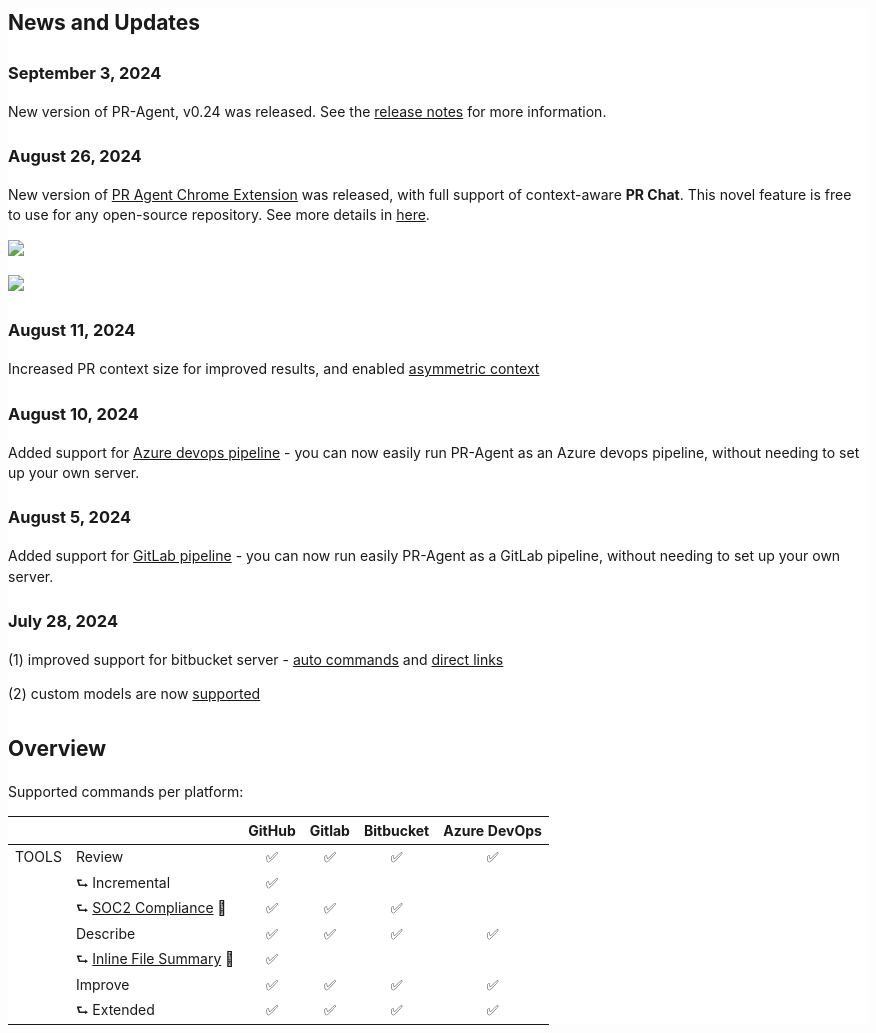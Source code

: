 ## News and Updates

### September 3, 2024

New version of PR-Agent, v0.24 was released. See the [release notes](https://github.com/Codium-ai/pr-agent/releases/tag/v0.24) for more information.

### August 26, 2024

New version of [PR Agent Chrome Extension](https://chromewebstore.google.com/detail/pr-agent-chrome-extension/ephlnjeghhogofkifjloamocljapahnl) was released, with full support of context-aware **PR Chat**. This novel feature is free to use for any open-source repository. See more details in [here](https://pr-agent-docs.codium.ai/chrome-extension/#pr-chat).

<kbd><img src="https://www.codium.ai/images/pr_agent/pr_chat_1.png" width="768"></kbd>

<kbd><img src="https://www.codium.ai/images/pr_agent/pr_chat_2.png" width="768"></kbd>


### August 11, 2024
Increased PR context size for improved results, and enabled [asymmetric context](https://github.com/Codium-ai/pr-agent/pull/1114/files#diff-9290a3ad9a86690b31f0450b77acd37ef1914b41fabc8a08682d4da433a77f90R69-R70)

### August 10, 2024
Added support for [Azure devops pipeline](https://pr-agent-docs.codium.ai/installation/azure/) - you can now easily run PR-Agent as an Azure devops pipeline, without needing to set up your own server.


### August 5, 2024
Added support for [GitLab pipeline](https://pr-agent-docs.codium.ai/installation/gitlab/#run-as-a-gitlab-pipeline) - you can now run easily PR-Agent as a GitLab pipeline, without needing to set up your own server.

### July 28, 2024

(1) improved support for bitbucket server - [auto commands](https://github.com/Codium-ai/pr-agent/pull/1059) and [direct links](https://github.com/Codium-ai/pr-agent/pull/1061)

(2) custom models are now [supported](https://pr-agent-docs.codium.ai/usage-guide/changing_a_model/#custom-models)



## Overview
<div style="text-align:left;">

Supported commands per platform:

|       |                                                                                                         | GitHub             | Gitlab             | Bitbucket          | Azure DevOps |
|-------|---------------------------------------------------------------------------------------------------------|:--------------------:|:--------------------:|:--------------------:|:------------:|
| TOOLS | Review                                                                                                  | ✅ | ✅ | ✅ |      ✅       |
|       | ⮑ Incremental                                                                                           | ✅ |                    |                    |              |
|       | ⮑ [SOC2 Compliance](https://pr-agent-docs.codium.ai/tools/review/#soc2-ticket-compliance) 💎            | ✅ | ✅ | ✅ |              |
|       | Describe                                                                                                | ✅ | ✅ | ✅ |      ✅       |
|       | ⮑ [Inline File Summary](https://pr-agent-docs.codium.ai/tools/describe#inline-file-summary) 💎          | ✅ |                    |                    |              |
|       | Improve                                                                                                 | ✅ | ✅ | ✅ |      ✅       |
|       | ⮑ Extended                                                                                              | ✅ | ✅ | ✅ |      ✅       |